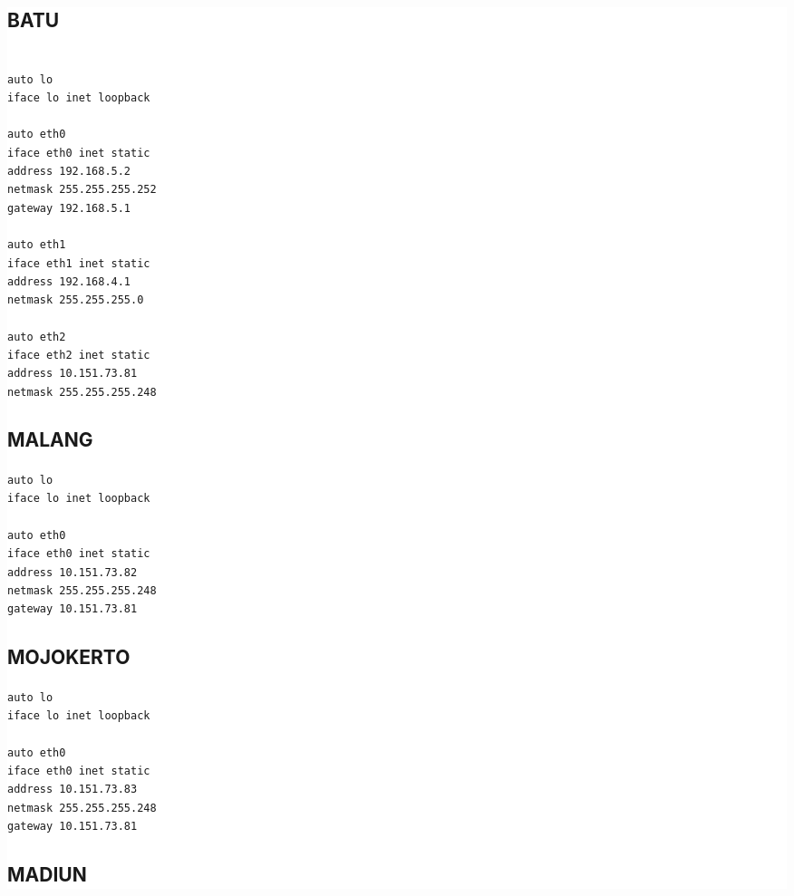 <h2>BATU</h2>

````

auto lo
iface lo inet loopback

auto eth0
iface eth0 inet static
address 192.168.5.2
netmask 255.255.255.252
gateway 192.168.5.1

auto eth1
iface eth1 inet static
address 192.168.4.1
netmask 255.255.255.0

auto eth2
iface eth2 inet static
address 10.151.73.81
netmask 255.255.255.248

`````

<h2> MALANG </h2>

```` 
auto lo
iface lo inet loopback

auto eth0
iface eth0 inet static
address 10.151.73.82
netmask 255.255.255.248
gateway 10.151.73.81

`````

<h2> MOJOKERTO </h2>

```
auto lo
iface lo inet loopback

auto eth0
iface eth0 inet static
address 10.151.73.83
netmask 255.255.255.248
gateway 10.151.73.81

`````

<h2> MADIUN </h2>
